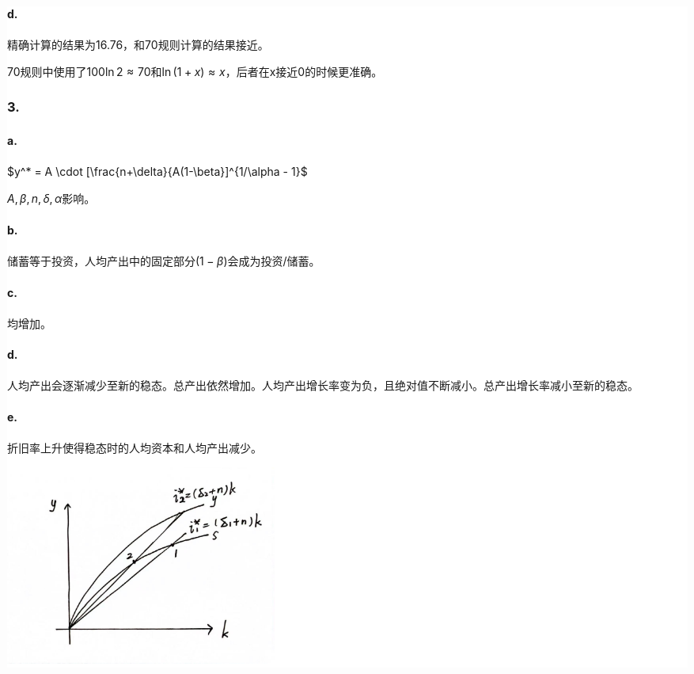 #### d.

精确计算的结果为16.76，和70规则计算的结果接近。

70规则中使用了$100\ln 2 \approx 70$和$\ln (1+x) \approx x$，后者在x接近0的时候更准确。

### 3.

#### a.

$y^* = A \cdot [\frac{n+\delta}{A(1-\beta}]^{1/\alpha - 1}$

$A, \beta, n, \delta, \alpha$影响。

#### b.

储蓄等于投资，人均产出中的固定部分($1 - \beta$)会成为投资/储蓄。

#### c.

均增加。

#### d.

人均产出会逐渐减少至新的稳态。总产出依然增加。人均产出增长率变为负，且绝对值不断减小。总产出增长率减小至新的稳态。

#### e.

折旧率上升使得稳态时的人均资本和人均产出减少。

<img src="image/7.jpg" style="zoom:33%;" /> 
